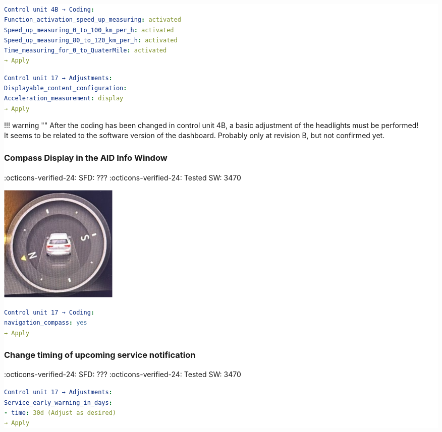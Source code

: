 ``` yaml title="Tested SW: 1447"
Control unit 4B → Coding:
Function_activation_speed_up_measuring: activated
Speed_up_measuring_0_to_100_km_per_h: activated
Speed_up_measuring_80_to_120_km_per_h: activated
Time_measuring_for_0_to_QuaterMile: activated
→ Apply
```

``` yaml title="Tested SW: 3470"
Control unit 17 → Adjustments:
Displayable_content_configuration:
Acceleration_measurement: display
→ Apply
```

!!! warning ""
    After the coding has been changed in control unit 4B, a basic adjustment of the headlights must be performed!  
    It seems to be related to the software version of the dashboard. Probably only at revision B, but not confirmed yet.

### Compass Display in the AID Info Window

:octicons-verified-24: SFD: ??? :octicons-verified-24: Tested SW: 3470

![Screenshot](../images/MQB-Evo/AID_compass.png)   

``` yaml 
Control unit 17 → Coding:
navigation_compass: yes
→ Apply
```

### Change timing of upcoming service notification

:octicons-verified-24: SFD: ??? :octicons-verified-24: Tested SW: 3470

``` yaml 
Control unit 17 → Adjustments:
Service_early_warning_in_days:
- time: 30d (Adjust as desired)
→ Apply
```
